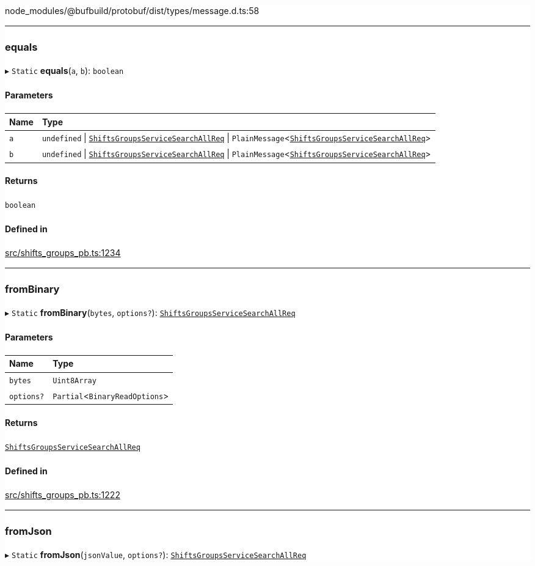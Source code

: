 node_modules/@bufbuild/protobuf/dist/types/message.d.ts:58

___

### equals

▸ `Static` **equals**(`a`, `b`): `boolean`

#### Parameters

| Name | Type |
| :------ | :------ |
| `a` | `undefined` \| [`ShiftsGroupsServiceSearchAllReq`](ShiftsGroupsServiceSearchAllReq.md) \| `PlainMessage`<[`ShiftsGroupsServiceSearchAllReq`](ShiftsGroupsServiceSearchAllReq.md)\> |
| `b` | `undefined` \| [`ShiftsGroupsServiceSearchAllReq`](ShiftsGroupsServiceSearchAllReq.md) \| `PlainMessage`<[`ShiftsGroupsServiceSearchAllReq`](ShiftsGroupsServiceSearchAllReq.md)\> |

#### Returns

`boolean`

#### Defined in

[src/shifts_groups_pb.ts:1234](https://github.com/Unaxiom/genesis-ts-sdk/blob/a265138/src/shifts_groups_pb.ts#L1234)

___

### fromBinary

▸ `Static` **fromBinary**(`bytes`, `options?`): [`ShiftsGroupsServiceSearchAllReq`](ShiftsGroupsServiceSearchAllReq.md)

#### Parameters

| Name | Type |
| :------ | :------ |
| `bytes` | `Uint8Array` |
| `options?` | `Partial`<`BinaryReadOptions`\> |

#### Returns

[`ShiftsGroupsServiceSearchAllReq`](ShiftsGroupsServiceSearchAllReq.md)

#### Defined in

[src/shifts_groups_pb.ts:1222](https://github.com/Unaxiom/genesis-ts-sdk/blob/a265138/src/shifts_groups_pb.ts#L1222)

___

### fromJson

▸ `Static` **fromJson**(`jsonValue`, `options?`): [`ShiftsGroupsServiceSearchAllReq`](ShiftsGroupsServiceSearchAllReq.md)
